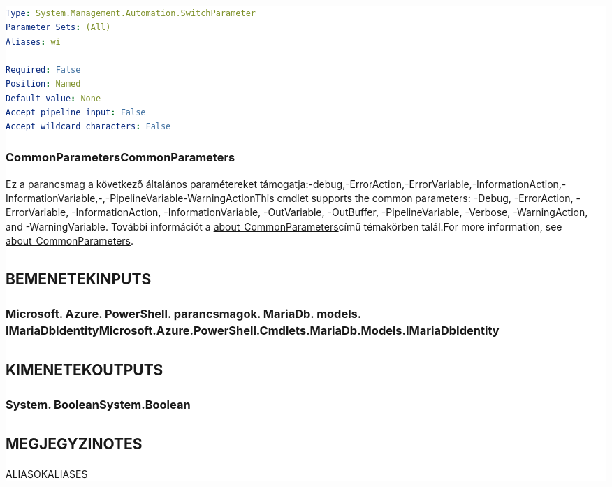 ```yaml
Type: System.Management.Automation.SwitchParameter
Parameter Sets: (All)
Aliases: wi

Required: False
Position: Named
Default value: None
Accept pipeline input: False
Accept wildcard characters: False
```

### <span data-ttu-id="a7f57-137">CommonParameters</span><span class="sxs-lookup"><span data-stu-id="a7f57-137">CommonParameters</span></span>
<span data-ttu-id="a7f57-138">Ez a parancsmag a következő általános paramétereket támogatja:-debug,-ErrorAction,-ErrorVariable,-InformationAction,-InformationVariable,-,-PipelineVariable-WarningAction</span><span class="sxs-lookup"><span data-stu-id="a7f57-138">This cmdlet supports the common parameters: -Debug, -ErrorAction, -ErrorVariable, -InformationAction, -InformationVariable, -OutVariable, -OutBuffer, -PipelineVariable, -Verbose, -WarningAction, and -WarningVariable.</span></span> <span data-ttu-id="a7f57-139">További információt a [about_CommonParameters](http://go.microsoft.com/fwlink/?LinkID=113216)című témakörben talál.</span><span class="sxs-lookup"><span data-stu-id="a7f57-139">For more information, see [about_CommonParameters](http://go.microsoft.com/fwlink/?LinkID=113216).</span></span>

## <span data-ttu-id="a7f57-140">BEMENETEK</span><span class="sxs-lookup"><span data-stu-id="a7f57-140">INPUTS</span></span>

### <span data-ttu-id="a7f57-141">Microsoft. Azure. PowerShell. parancsmagok. MariaDb. models. IMariaDbIdentity</span><span class="sxs-lookup"><span data-stu-id="a7f57-141">Microsoft.Azure.PowerShell.Cmdlets.MariaDb.Models.IMariaDbIdentity</span></span>

## <span data-ttu-id="a7f57-142">KIMENETEK</span><span class="sxs-lookup"><span data-stu-id="a7f57-142">OUTPUTS</span></span>

### <span data-ttu-id="a7f57-143">System. Boolean</span><span class="sxs-lookup"><span data-stu-id="a7f57-143">System.Boolean</span></span>

## <span data-ttu-id="a7f57-144">MEGJEGYZI</span><span class="sxs-lookup"><span data-stu-id="a7f57-144">NOTES</span></span>

<span data-ttu-id="a7f57-145">ALIASOK</span><span class="sxs-lookup"><span data-stu-id="a7f57-145">ALIASES</span></span>
